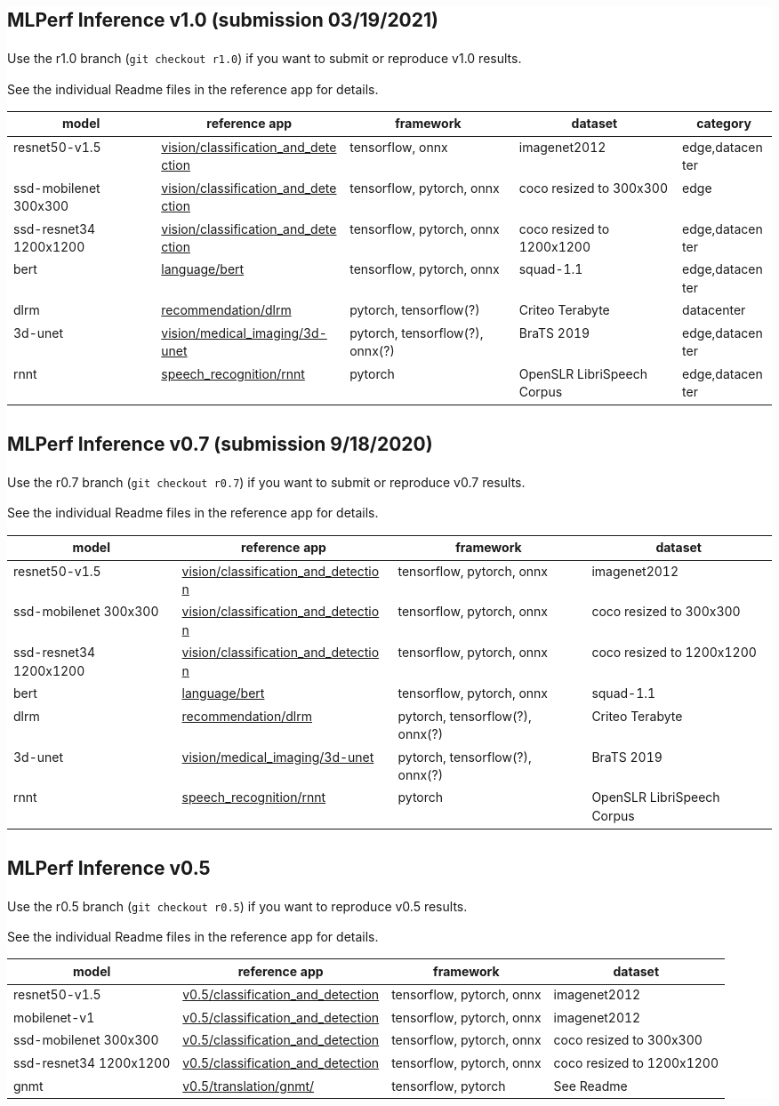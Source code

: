 ## MLPerf Inference v1.0 (submission 03/19/2021)
Use the r1.0 branch (```git checkout r1.0```) if you want to submit or reproduce v1.0 results.

See the individual Readme files in the reference app for details.

| model | reference app | framework | dataset | category |
| ---- | ---- | ---- | ---- | ---- |
| resnet50-v1.5 | [vision/classification_and_detection](https://github.com/mlcommons/inference/tree/r1.0/vision/classification_and_detection) | tensorflow, onnx | imagenet2012 | edge,datacenter |
| ssd-mobilenet 300x300 | [vision/classification_and_detection](https://github.com/mlcommons/inference/tree/r1.0/vision/classification_and_detection) | tensorflow, pytorch, onnx| coco resized to 300x300 | edge |
| ssd-resnet34 1200x1200 | [vision/classification_and_detection](https://github.com/mlcommons/inference/tree/r1.0/vision/classification_and_detection) | tensorflow, pytorch, onnx | coco resized to 1200x1200| edge,datacenter |
| bert | [language/bert](https://github.com/mlcommons/inference/tree/r1.0/language/bert) | tensorflow, pytorch, onnx | squad-1.1 | edge,datacenter |
| dlrm | [recommendation/dlrm](https://github.com/mlcommons/inference/tree/r1.0/recommendation/dlrm/pytorch) | pytorch, tensorflow(?) | Criteo Terabyte | datacenter |
| 3d-unet | [vision/medical_imaging/3d-unet](https://github.com/mlcommons/inference/tree/r1.0/vision/medical_imaging/3d-unet) | pytorch, tensorflow(?), onnx(?) | BraTS 2019 | edge,datacenter |
| rnnt | [speech_recognition/rnnt](https://github.com/mlcommons/inference/tree/r1.0/speech_recognition/rnnt) | pytorch | OpenSLR LibriSpeech Corpus | edge,datacenter |


## MLPerf Inference v0.7 (submission 9/18/2020)
Use the r0.7 branch (```git checkout r0.7```) if you want to submit or reproduce v0.7 results.

See the individual Readme files in the reference app for details.

| model | reference app | framework | dataset |
| ---- | ---- | ---- | ---- |
| resnet50-v1.5 | [vision/classification_and_detection](https://github.com/mlcommons/inference/tree/r0.7/vision/classification_and_detection) | tensorflow, pytorch, onnx | imagenet2012 |
| ssd-mobilenet 300x300 | [vision/classification_and_detection](https://github.com/mlcommons/inference/tree/r0.7/vision/classification_and_detection) | tensorflow, pytorch, onnx| coco resized to 300x300 | 
| ssd-resnet34 1200x1200 | [vision/classification_and_detection](https://github.com/mlcommons/inference/tree/r0.7/vision/classification_and_detection) | tensorflow, pytorch, onnx | coco resized to 1200x1200|
| bert | [language/bert](https://github.com/mlcommons/inference/tree/r0.7/language/bert) | tensorflow, pytorch, onnx | squad-1.1 |
| dlrm | [recommendation/dlrm](https://github.com/mlcommons/inference/tree/r0.7/recommendation/dlrm/pytorch) | pytorch, tensorflow(?), onnx(?) | Criteo Terabyte |
| 3d-unet | [vision/medical_imaging/3d-unet](https://github.com/mlcommons/inference/tree/r0.7/vision/medical_imaging/3d-unet) | pytorch, tensorflow(?), onnx(?) | BraTS 2019 |
| rnnt | [speech_recognition/rnnt](https://github.com/mlcommons/inference/tree/r0.7/speech_recognition/rnnt) | pytorch | OpenSLR LibriSpeech Corpus |

## MLPerf Inference v0.5
Use the r0.5 branch (```git checkout r0.5```) if you want to reproduce v0.5 results.

See the individual Readme files in the reference app for details.

| model | reference app | framework | dataset |
| ---- | ---- | ---- | ---- |
| resnet50-v1.5 | [v0.5/classification_and_detection](https://github.com/mlcommons/inference/tree/r0.5/v0.5/classification_and_detection) | tensorflow, pytorch, onnx | imagenet2012 |
| mobilenet-v1 | [v0.5/classification_and_detection](https://github.com/mlcommons/inference/tree/r0.5/v0.5/classification_and_detection) |tensorflow, pytorch, onnx | imagenet2012 |
| ssd-mobilenet 300x300 | [v0.5/classification_and_detection](https://github.com/mlcommons/inference/tree/r0.5/v0.5/classification_and_detection) |tensorflow, pytorch, onnx | coco resized to 300x300 |
| ssd-resnet34 1200x1200 | [v0.5/classification_and_detection](https://github.com/mlcommons/inference/tree/r0.5/v0.5/classification_and_detection) | tensorflow, pytorch, onnx | coco resized to 1200x1200 |
| gnmt | [v0.5/translation/gnmt/](https://github.com/mlcommons/inference/tree/r0.5/v0.5/translation/gnmt/tensorflow) | tensorflow, pytorch | See Readme |
